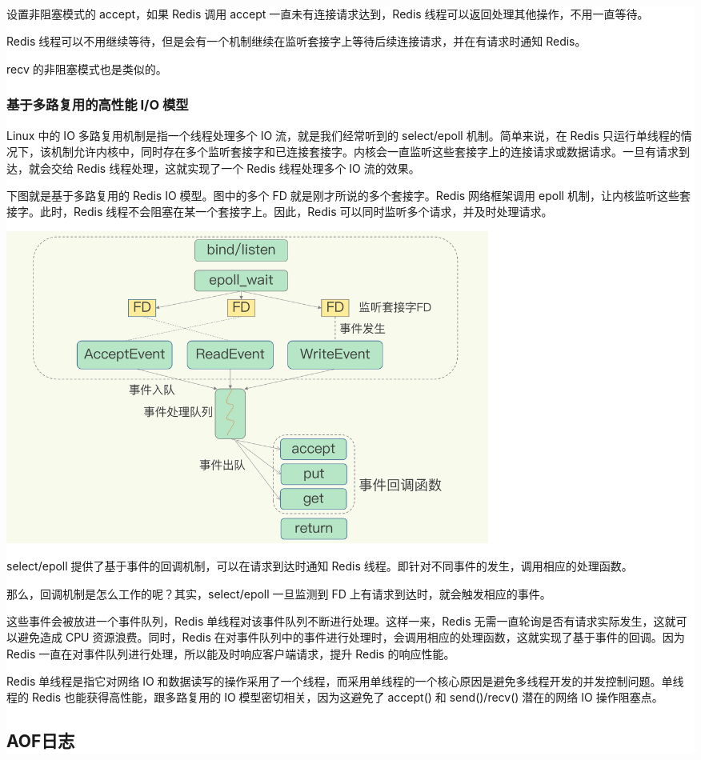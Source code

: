设置非阻塞模式的 accept，如果 Redis 调用 accept 一直未有连接请求达到，Redis 线程可以返回处理其他操作，不用一直等待。

Redis 线程可以不用继续等待，但是会有一个机制继续在监听套接字上等待后续连接请求，并在有请求时通知 Redis。

recv 的非阻塞模式也是类似的。

### 基于多路复用的高性能 I/O 模型

Linux 中的 IO 多路复用机制是指一个线程处理多个 IO 流，就是我们经常听到的 select/epoll 机制。简单来说，在 Redis 只运行单线程的情况下，该机制允许内核中，同时存在多个监听套接字和已连接套接字。内核会一直监听这些套接字上的连接请求或数据请求。一旦有请求到达，就会交给 Redis 线程处理，这就实现了一个 Redis 线程处理多个 IO 流的效果。

下图就是基于多路复用的 Redis IO 模型。图中的多个 FD 就是刚才所说的多个套接字。Redis 网络框架调用 epoll 机制，让内核监听这些套接字。此时，Redis 线程不会阻塞在某一个套接字上。因此，Redis 可以同时监听多个请求，并及时处理请求。

<img src="img/linux_io_model.webp" width="70%">

select/epoll 提供了基于事件的回调机制，可以在请求到达时通知 Redis 线程。即针对不同事件的发生，调用相应的处理函数。

那么，回调机制是怎么工作的呢？其实，select/epoll 一旦监测到 FD 上有请求到达时，就会触发相应的事件。

这些事件会被放进一个事件队列，Redis 单线程对该事件队列不断进行处理。这样一来，Redis 无需一直轮询是否有请求实际发生，这就可以避免造成 CPU 资源浪费。同时，Redis 在对事件队列中的事件进行处理时，会调用相应的处理函数，这就实现了基于事件的回调。因为 Redis 一直在对事件队列进行处理，所以能及时响应客户端请求，提升 Redis 的响应性能。

Redis 单线程是指它对网络 IO 和数据读写的操作采用了一个线程，而采用单线程的一个核心原因是避免多线程开发的并发控制问题。单线程的 Redis 也能获得高性能，跟多路复用的 IO 模型密切相关，因为这避免了 accept() 和 send()/recv() 潜在的网络 IO 操作阻塞点。 

## AOF日志
